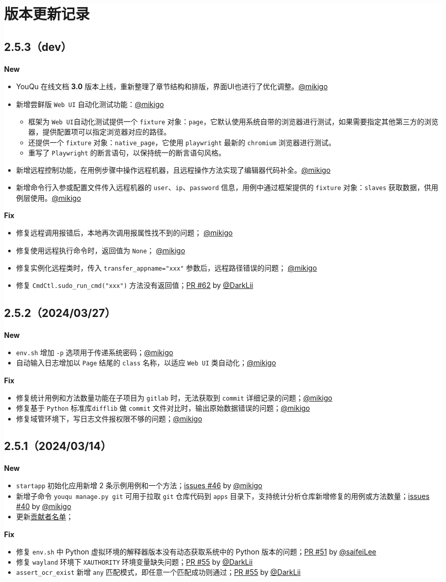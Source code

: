 # 版本更新记录

## 2.5.3（dev）

**New**

- YouQu 在线文档 **3.0** 版本上线，重新整理了章节结构和排版，界面UI也进行了优化调整。[@mikigo](https://github.com/mikigo)

- 新增尝鲜版 `Web UI` 自动化测试功能：[@mikigo](https://github.com/mikigo)

	- 框架为 `Web UI`自动化测试提供一个 `fixture` 对象：`page`，它默认使用系统自带的浏览器进行测试，如果需要指定其他第三方的浏览器，提供配置项可以指定浏览器对应的路径。
	- 还提供一个 `fixture` 对象：`native_page`，它使用 `playwright` 最新的 `chromium` 浏览器进行测试。
	- 重写了 `Playwright` 的断言语句，以保持统一的断言语句风格。
	
- 新增远程控制功能，在用例步骤中操作远程机器，且远程操作方法实现了编辑器代码补全。[@mikigo](https://github.com/mikigo)
- 新增命令行入参或配置文件传入远程机器的 `user`、`ip`、`password` 信息，用例中通过框架提供的 `fixture` 对象：`slaves` 获取数据，供用例层使用。[@mikigo](https://github.com/mikigo)

**Fix**

- 修复远程调用报错后，本地再次调用报属性找不到的问题； [@mikigo](https://github.com/mikigo)

- 修复使用远程执行命令时，返回值为 `None`； [@mikigo](https://github.com/mikigo)
- 修复实例化远程类时，传入 `transfer_appname="xxx"` 参数后，远程路径错误的问题； [@mikigo](https://github.com/mikigo)
- 修复 `CmdCtl.sudo_run_cmd("xxx")` 方法没有返回值；[PR #62](https://github.com/linuxdeepin/youqu/pull/62) by [@DarkLii](https://github.com/DarkLii)

## 2.5.2（2024/03/27）

**New**

- `env.sh` 增加 `-p` 选项用于传递系统密码；[@mikigo](https://github.com/mikigo)
- 自动输入日志增加以 `Page` 结尾的 `class` 名称，以适应 `Web UI` 类自动化；[@mikigo](https://github.com/mikigo)

**Fix**

- 修复统计用例和方法数量功能在子项目为 `gitlab` 时，无法获取到 `commit` 详细记录的问题；[@mikigo](https://github.com/mikigo)
- 修复基于 `Python` 标准库`difflib` 做 `commit` 文件对比时，输出原始数据错误的问题；[@mikigo](https://github.com/mikigo)
- 修复域管环境下，写日志文件报权限不够的问题；[@mikigo](https://github.com/mikigo)

## 2.5.1（2024/03/14）

**New**

- `startapp` 初始化应用新增 2 条示例用例和一个方法；[issues #46](https://github.com/linuxdeepin/youqu/issues/46) by [@mikigo](https://github.com/mikigo)
- 新增子命令 `youqu manage.py git` 可用于拉取 `git` 仓库代码到 `apps` 目录下，支持统计分析仓库新增修复的用例或方法数量；[issues #40](https://github.com/linuxdeepin/youqu/issues/40) by [@mikigo](https://github.com/mikigo)
- 更新[贡献者名单](https://linuxdeepin.github.io/youqu/#_4)；

**Fix**

- 修复 `env.sh` 中 Python 虚拟环境的解释器版本没有动态获取系统中的 Python 版本的问题；[PR #51](https://github.com/linuxdeepin/youqu/pull/51) by [@saifeiLee](https://github.com/saifeiLee)
- 修复 `wayland` 环境下 `XAUTHORITY` 环境变量缺失问题；[PR #55](https://github.com/linuxdeepin/youqu/pull/55) by [@DarkLii](https://github.com/DarkLii)
- `assert_ocr_exist` 新增 `any` 匹配模式，即任意一个匹配成功则通过；[PR #55](https://github.com/linuxdeepin/youqu/pull/55) by [@DarkLii](https://github.com/DarkLii)
